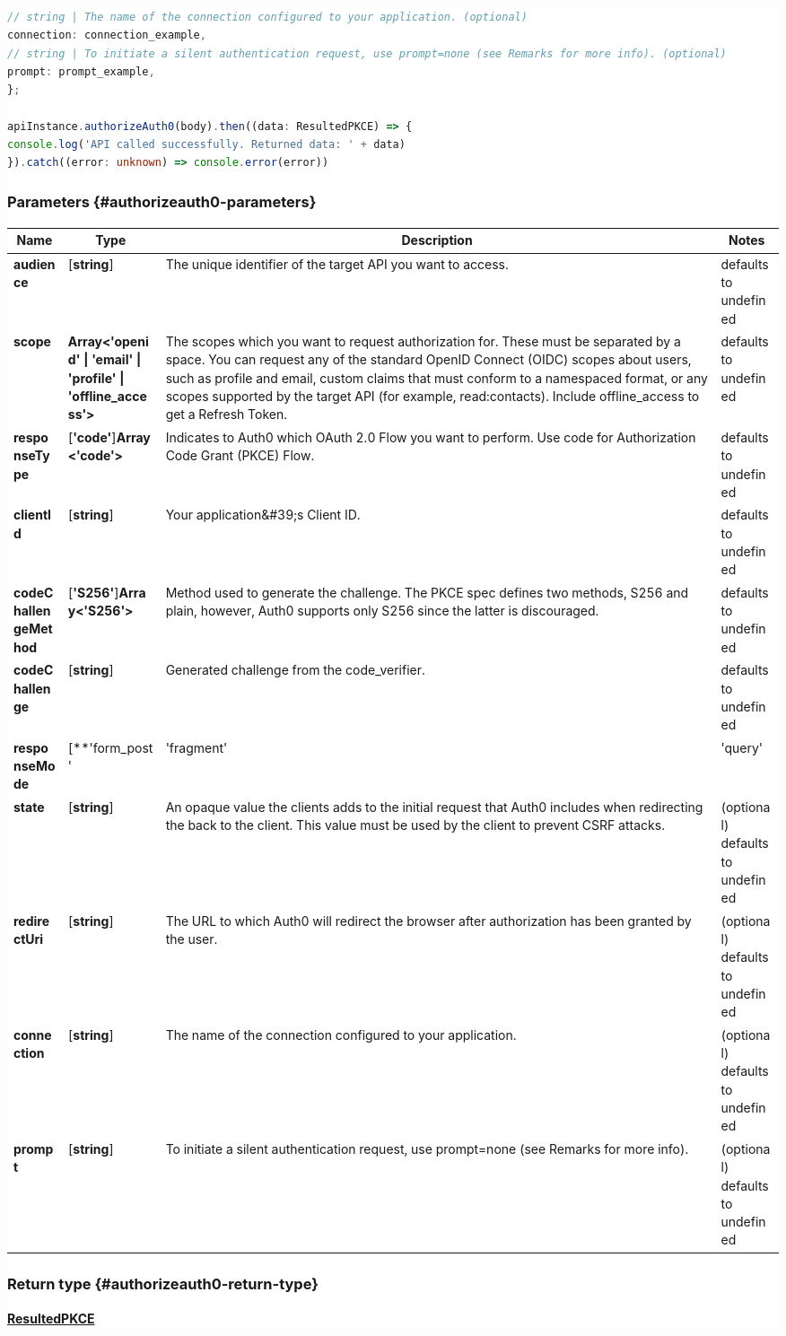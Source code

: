```typescript
// string | The name of the connection configured to your application. (optional)
connection: connection_example,
// string | To initiate a silent authentication request, use prompt=none (see Remarks for more info). (optional)
prompt: prompt_example,
};

apiInstance.authorizeAuth0(body).then((data: ResultedPKCE) => {
console.log('API called successfully. Returned data: ' + data)
}).catch((error: unknown) => console.error(error))
```

### Parameters {#authorizeauth0-parameters}


Name | Type | Description  | Notes
------------- | ------------- | ------------- | -------------
 **audience** | [**string**] |  The unique identifier of the target API you want to access. | defaults to undefined
 **scope** | **Array\<&#39;openid&#39; &#124; &#39;email&#39; &#124; &#39;profile&#39; &#124; &#39;offline_access&#39;\>** | The scopes which you want to request authorization for. These must be separated by a space. You can request any of the standard OpenID Connect (OIDC) scopes about users, such as profile and email, custom claims that must conform to a namespaced format, or any scopes supported by the target API (for example, read:contacts). Include offline_access to get a Refresh Token. | defaults to undefined
 **responseType** | [**&#39;code&#39;**]**Array\<&#39;code&#39;\>** | Indicates to Auth0 which OAuth 2.0 Flow you want to perform. Use code for Authorization Code Grant (PKCE) Flow. | defaults to undefined
 **clientId** | [**string**] | Your application\&#39;s Client ID. | defaults to undefined
 **codeChallengeMethod** | [**&#39;S256&#39;**]**Array\<&#39;S256&#39;\>** | Method used to generate the challenge. The PKCE spec defines two methods, S256 and plain, however, Auth0 supports only S256 since the latter is discouraged. | defaults to undefined
 **codeChallenge** | [**string**] | Generated challenge from the code_verifier. | defaults to undefined
 **responseMode** | [**&#39;form_post&#39; | &#39;fragment&#39; | &#39;query&#39; | &#39;web_message&#39;**]**Array\<&#39;form_post&#39; &#124; &#39;fragment&#39; &#124; &#39;query&#39; &#124; &#39;web_message&#39;\>** |  | defaults to undefined
 **state** | [**string**] | An opaque value the clients adds to the initial request that Auth0 includes when redirecting the back to the client. This value must be used by the client to prevent CSRF attacks. | (optional) defaults to undefined
 **redirectUri** | [**string**] | The URL to which Auth0 will redirect the browser after authorization has been granted by the user. | (optional) defaults to undefined
 **connection** | [**string**] | The name of the connection configured to your application. | (optional) defaults to undefined
 **prompt** | [**string**] | To initiate a silent authentication request, use prompt&#x3D;none (see Remarks for more info). | (optional) defaults to undefined


### Return type {#authorizeauth0-return-type}

[**ResultedPKCE**](../models/ResultedPKCE)
